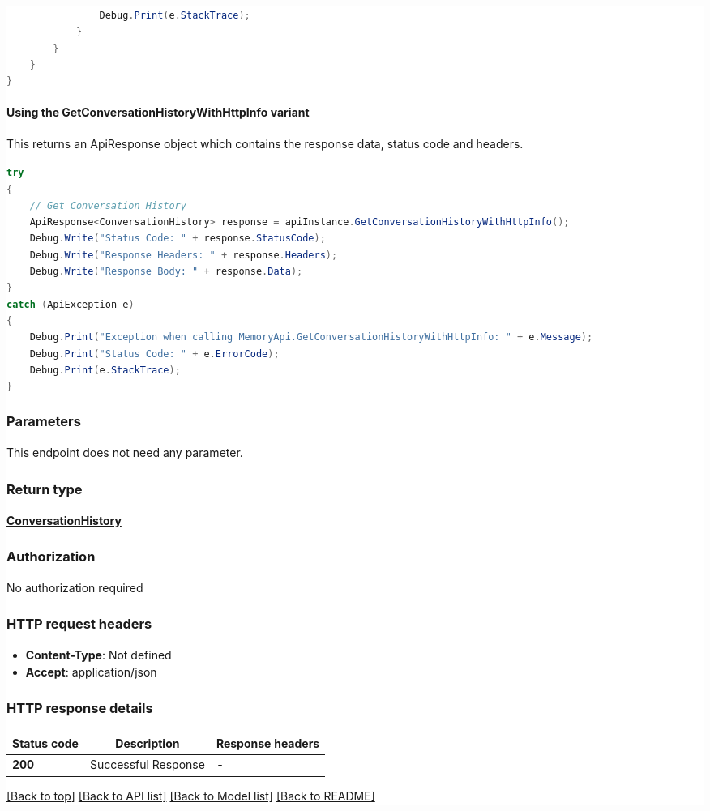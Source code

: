 ```csharp
                Debug.Print(e.StackTrace);
            }
        }
    }
}
```

#### Using the GetConversationHistoryWithHttpInfo variant
This returns an ApiResponse object which contains the response data, status code and headers.

```csharp
try
{
    // Get Conversation History
    ApiResponse<ConversationHistory> response = apiInstance.GetConversationHistoryWithHttpInfo();
    Debug.Write("Status Code: " + response.StatusCode);
    Debug.Write("Response Headers: " + response.Headers);
    Debug.Write("Response Body: " + response.Data);
}
catch (ApiException e)
{
    Debug.Print("Exception when calling MemoryApi.GetConversationHistoryWithHttpInfo: " + e.Message);
    Debug.Print("Status Code: " + e.ErrorCode);
    Debug.Print(e.StackTrace);
}
```

### Parameters
This endpoint does not need any parameter.
### Return type

[**ConversationHistory**](ConversationHistory.md)

### Authorization

No authorization required

### HTTP request headers

 - **Content-Type**: Not defined
 - **Accept**: application/json


### HTTP response details
| Status code | Description | Response headers |
|-------------|-------------|------------------|
| **200** | Successful Response |  -  |

[[Back to top]](#) [[Back to API list]](../README.md#documentation-for-api-endpoints) [[Back to Model list]](../README.md#documentation-for-models) [[Back to README]](../README.md)
